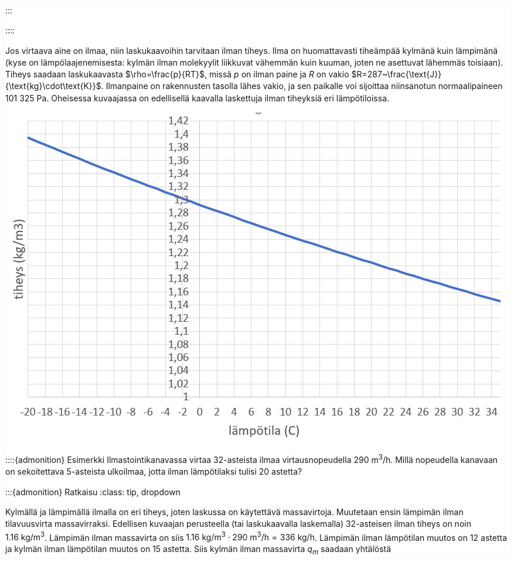:::

::::

Jos virtaava aine on ilmaa, niin laskukaavoihin tarvitaan ilman tiheys. Ilma on huomattavasti tiheämpää kylmänä kuin lämpimänä (kyse on lämpölaajenemisesta: kylmän ilman molekyylit liikkuvat vähemmän kuin kuuman, joten ne asettuvat lähemmäs toisiaan). Tiheys saadaan laskukaavasta $\rho=\frac{p}{RT}$, missä $p$ on ilman paine ja $R$ on vakio $R=287~\frac{\text{J}}{\text{kg}\cdot\text{K}}$. Ilmanpaine on rakennusten tasolla lähes vakio, ja sen paikalle voi sijoittaa niinsanotun normaalipaineen 101 325 Pa. Oheisessa kuvaajassa on edellisellä kaavalla laskettuja ilman tiheyksiä eri lämpötiloissa.

![Ilman tiheys eri lämpötiloissa.](ilman_tiheys.png)

::::{admonition} Esimerkki
Ilmastointikanavassa virtaa 32-asteista ilmaa virtausnopeudella $290~\text{m}^3\text{/h}$. Millä nopeudella kanavaan on sekoitettava 5-asteista ulkoilmaa, jotta ilman lämpötilaksi tulisi 20 astetta?

:::{admonition} Ratkaisu
:class: tip, dropdown

Kylmällä ja lämpimällä ilmalla on eri tiheys, joten laskussa on käytettävä massavirtoja. Muutetaan ensin lämpimän ilman tilavuusvirta massavirraksi. Edellisen kuvaajan perusteella (tai laskukaavalla laskemalla) 32-asteisen ilman tiheys on noin $1.16~\text{kg/m}^3$. Lämpimän ilman massavirta on siis $1.16~\text{kg/m}^3 \cdot 290~\text{m}^3\text{/h} = 336~\text{kg/h}$. Lämpimän ilman lämpötilan muutos on 12 astetta ja kylmän ilman lämpötilan muutos on 15 astetta. Siis kylmän ilman massavirta $q_m$ saadaan yhtälöstä
